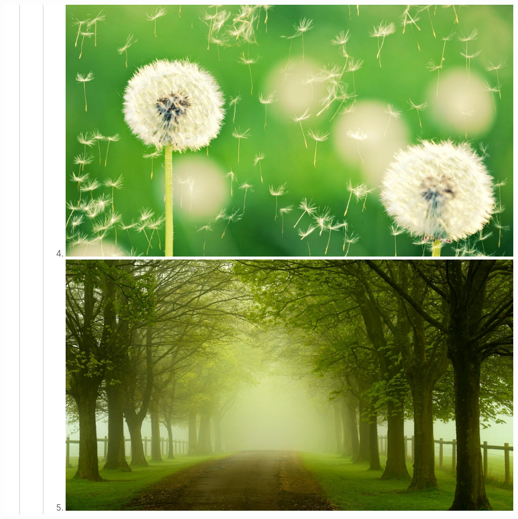 >>4. ![material_dandelion](../../../../res/mipmap/material_dandelion.jpg)
>>5. ![material_forest](../../../../res/mipmap/material_forest.jpg)